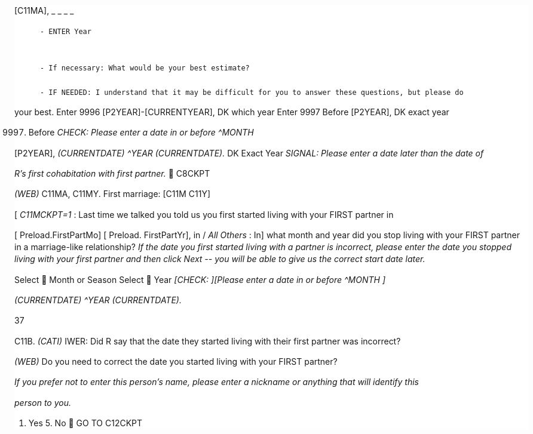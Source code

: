 [C11MA], _ _ _ _


          - ENTER Year


          - If necessary: What would be your best estimate?

          - IF NEEDED: I understand that it may be difficult for you to answer these questions, but please do
your best.
Enter 9996 [P2YEAR]-[CURRENTYEAR], DK which year
Enter 9997 Before [P2YEAR], DK exact year







9997. Before _CHECK: Please enter a date in or before ^MONTH_

[P2YEAR], _(CURRENTDATE) ^YEAR (CURRENTDATE)._
DK Exact Year _SIGNAL: Please enter a date later than the date of_

_R’s first cohabitation with first partner._
 C8CKPT





_(WEB)_ C11MA, C11MY. First marriage: [C11M C11Y]

[ _C11MCKPT=1_ : Last time we talked you told us you first started living with your FIRST partner in

[ Preload.FirstPartMo] [ Preload. FirstPartYr], in / _All Others_ : In] what month and year did you stop living
with your FIRST partner in a marriage-like relationship?
_If the date you first started living with a partner is incorrect, please enter the date you stopped living_
_with your first partner and then click Next -- you will be able to give us the correct start date later._


Select  Month or Season Select  Year _[CHECK: ][Please enter a date in or before ^MONTH ]_

_(CURRENTDATE) ^YEAR (CURRENTDATE)._


37


C11B. _(CATI)_ IWER: Did R say that the date they started living with their first partner was incorrect?


_(WEB)_ Do you need to correct the date you started living with your FIRST partner?


_If you prefer not to enter this person’s name, please enter a nickname or anything that will identify this_

_person to you._


1. Yes 5. No  GO TO C12CKPT
